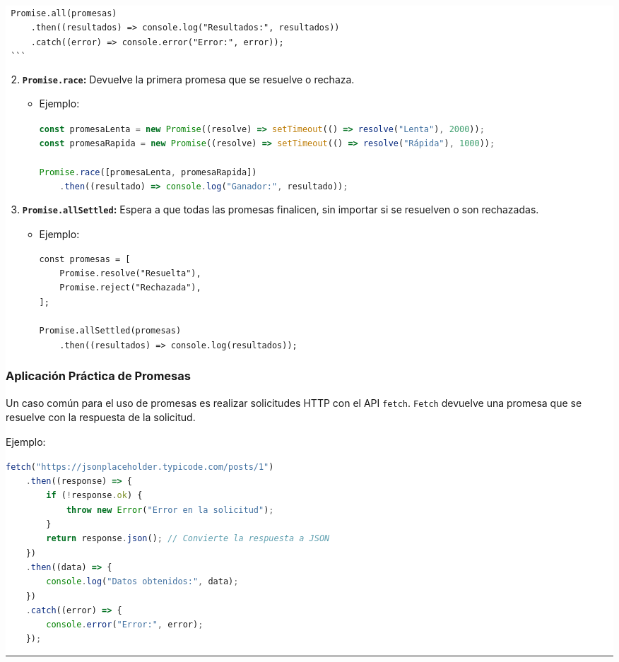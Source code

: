      Promise.all(promesas)
         .then((resultados) => console.log("Resultados:", resultados))
         .catch((error) => console.error("Error:", error));
     ```

2. **`Promise.race`:** Devuelve la primera promesa que se resuelve o rechaza.

   - Ejemplo:

     ```javascript
     const promesaLenta = new Promise((resolve) => setTimeout(() => resolve("Lenta"), 2000));
     const promesaRapida = new Promise((resolve) => setTimeout(() => resolve("Rápida"), 1000));
     
     Promise.race([promesaLenta, promesaRapida])
         .then((resultado) => console.log("Ganador:", resultado));
     ```

3. **`Promise.allSettled`:** Espera a que todas las promesas finalicen, sin importar si se resuelven o son rechazadas.

   - Ejemplo:

     ```
     const promesas = [
         Promise.resolve("Resuelta"),
         Promise.reject("Rechazada"),
     ];
     
     Promise.allSettled(promesas)
         .then((resultados) => console.log(resultados));
     ```

### **Aplicación Práctica de Promesas**

Un caso común para el uso de promesas es realizar solicitudes HTTP con el API `fetch`. `Fetch` devuelve una promesa que se resuelve con la respuesta de la solicitud.

Ejemplo:

```javascript
fetch("https://jsonplaceholder.typicode.com/posts/1")
    .then((response) => {
        if (!response.ok) {
            throw new Error("Error en la solicitud");
        }
        return response.json(); // Convierte la respuesta a JSON
    })
    .then((data) => {
        console.log("Datos obtenidos:", data);
    })
    .catch((error) => {
        console.error("Error:", error);
    });
```

------
